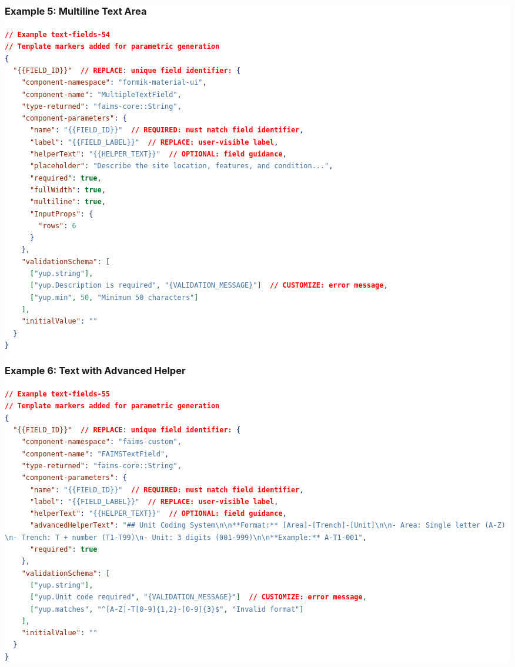 ### Example 5: Multiline Text Area
```json
// Example text-fields-54
// Template markers added for parametric generation
{
  "{{FIELD_ID}}"  // REPLACE: unique field identifier: {
    "component-namespace": "formik-material-ui",
    "component-name": "MultipleTextField",
    "type-returned": "faims-core::String",
    "component-parameters": {
      "name": "{{FIELD_ID}}"  // REQUIRED: must match field identifier,
      "label": "{{FIELD_LABEL}}"  // REPLACE: user-visible label,
      "helperText": "{{HELPER_TEXT}}"  // OPTIONAL: field guidance,
      "placeholder": "Describe the site location, features, and condition...",
      "required": true,
      "fullWidth": true,
      "multiline": true,
      "InputProps": {
        "rows": 6
      }
    },
    "validationSchema": [
      ["yup.string"],
      ["yup.Description is required", "{VALIDATION_MESSAGE}"]  // CUSTOMIZE: error message,
      ["yup.min", 50, "Minimum 50 characters"]
    ],
    "initialValue": ""
  }
}
```

### Example 6: Text with Advanced Helper
```json
// Example text-fields-55
// Template markers added for parametric generation
{
  "{{FIELD_ID}}"  // REPLACE: unique field identifier: {
    "component-namespace": "faims-custom",
    "component-name": "FAIMSTextField",
    "type-returned": "faims-core::String",
    "component-parameters": {
      "name": "{{FIELD_ID}}"  // REQUIRED: must match field identifier,
      "label": "{{FIELD_LABEL}}"  // REPLACE: user-visible label,
      "helperText": "{{HELPER_TEXT}}"  // OPTIONAL: field guidance,
      "advancedHelperText": "## Unit Coding System\n\n**Format:** [Area]-[Trench]-[Unit]\n\n- Area: Single letter (A-Z)\n- Trench: T + number (T1-T99)\n- Unit: 3 digits (001-999)\n\n**Example:** A-T1-001",
      "required": true
    },
    "validationSchema": [
      ["yup.string"],
      ["yup.Unit code required", "{VALIDATION_MESSAGE}"]  // CUSTOMIZE: error message,
      ["yup.matches", "^[A-Z]-T[0-9]{1,2}-[0-9]{3}$", "Invalid format"]
    ],
    "initialValue": ""
  }
}
```
